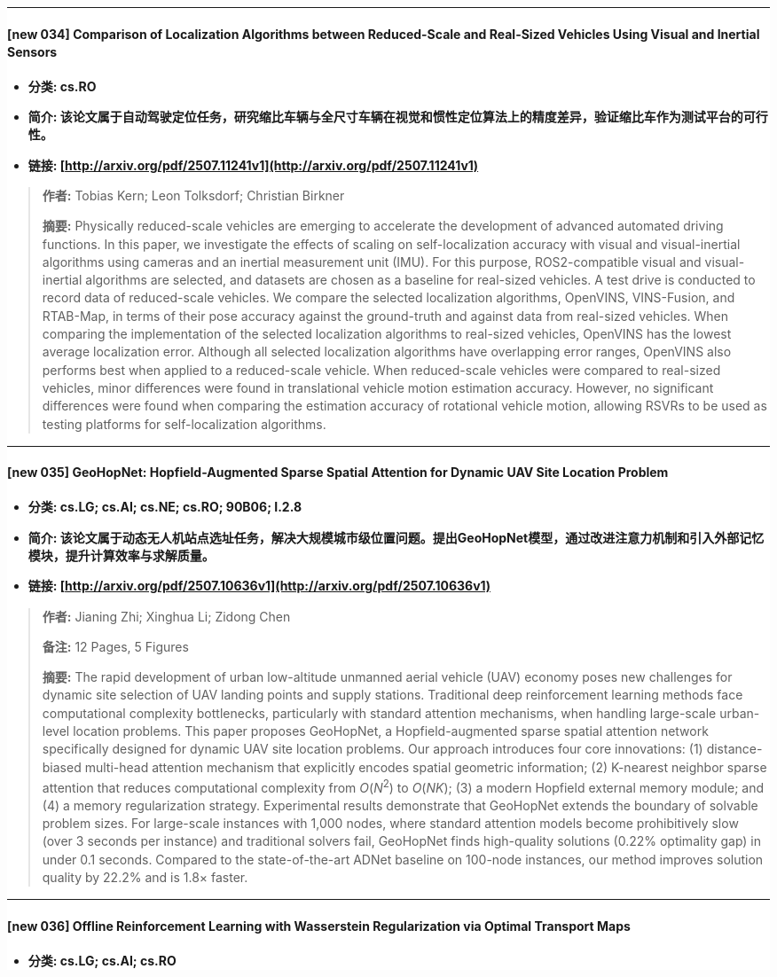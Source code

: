 
---
#### [new 034] Comparison of Localization Algorithms between Reduced-Scale and Real-Sized Vehicles Using Visual and Inertial Sensors
- **分类: cs.RO**

- **简介: 该论文属于自动驾驶定位任务，研究缩比车辆与全尺寸车辆在视觉和惯性定位算法上的精度差异，验证缩比车作为测试平台的可行性。**

- **链接: [http://arxiv.org/pdf/2507.11241v1](http://arxiv.org/pdf/2507.11241v1)**

> **作者:** Tobias Kern; Leon Tolksdorf; Christian Birkner
>
> **摘要:** Physically reduced-scale vehicles are emerging to accelerate the development of advanced automated driving functions. In this paper, we investigate the effects of scaling on self-localization accuracy with visual and visual-inertial algorithms using cameras and an inertial measurement unit (IMU). For this purpose, ROS2-compatible visual and visual-inertial algorithms are selected, and datasets are chosen as a baseline for real-sized vehicles. A test drive is conducted to record data of reduced-scale vehicles. We compare the selected localization algorithms, OpenVINS, VINS-Fusion, and RTAB-Map, in terms of their pose accuracy against the ground-truth and against data from real-sized vehicles. When comparing the implementation of the selected localization algorithms to real-sized vehicles, OpenVINS has the lowest average localization error. Although all selected localization algorithms have overlapping error ranges, OpenVINS also performs best when applied to a reduced-scale vehicle. When reduced-scale vehicles were compared to real-sized vehicles, minor differences were found in translational vehicle motion estimation accuracy. However, no significant differences were found when comparing the estimation accuracy of rotational vehicle motion, allowing RSVRs to be used as testing platforms for self-localization algorithms.
>
---
#### [new 035] GeoHopNet: Hopfield-Augmented Sparse Spatial Attention for Dynamic UAV Site Location Problem
- **分类: cs.LG; cs.AI; cs.NE; cs.RO; 90B06; I.2.8**

- **简介: 该论文属于动态无人机站点选址任务，解决大规模城市级位置问题。提出GeoHopNet模型，通过改进注意力机制和引入外部记忆模块，提升计算效率与求解质量。**

- **链接: [http://arxiv.org/pdf/2507.10636v1](http://arxiv.org/pdf/2507.10636v1)**

> **作者:** Jianing Zhi; Xinghua Li; Zidong Chen
>
> **备注:** 12 Pages, 5 Figures
>
> **摘要:** The rapid development of urban low-altitude unmanned aerial vehicle (UAV) economy poses new challenges for dynamic site selection of UAV landing points and supply stations. Traditional deep reinforcement learning methods face computational complexity bottlenecks, particularly with standard attention mechanisms, when handling large-scale urban-level location problems. This paper proposes GeoHopNet, a Hopfield-augmented sparse spatial attention network specifically designed for dynamic UAV site location problems. Our approach introduces four core innovations: (1) distance-biased multi-head attention mechanism that explicitly encodes spatial geometric information; (2) K-nearest neighbor sparse attention that reduces computational complexity from $O(N^2)$ to $O(NK)$; (3) a modern Hopfield external memory module; and (4) a memory regularization strategy. Experimental results demonstrate that GeoHopNet extends the boundary of solvable problem sizes. For large-scale instances with 1,000 nodes, where standard attention models become prohibitively slow (over 3 seconds per instance) and traditional solvers fail, GeoHopNet finds high-quality solutions (0.22\% optimality gap) in under 0.1 seconds. Compared to the state-of-the-art ADNet baseline on 100-node instances, our method improves solution quality by 22.2\% and is 1.8$\times$ faster.
>
---
#### [new 036] Offline Reinforcement Learning with Wasserstein Regularization via Optimal Transport Maps
- **分类: cs.LG; cs.AI; cs.RO**

